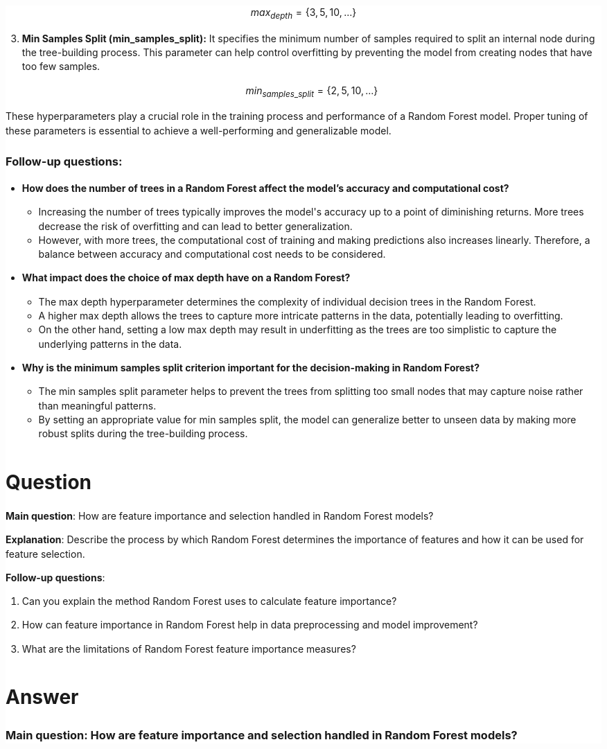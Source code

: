    $$ max_{depth} = \{3, 5, 10, \ldots\} $$

3. **Min Samples Split (min_samples_split):** It specifies the minimum number of samples required to split an internal node during the tree-building process. This parameter can help control overfitting by preventing the model from creating nodes that have too few samples.

   $$ min_{samples\_split} = \{2, 5, 10, \ldots\} $$

These hyperparameters play a crucial role in the training process and performance of a Random Forest model. Proper tuning of these parameters is essential to achieve a well-performing and generalizable model.

### Follow-up questions:

- **How does the number of trees in a Random Forest affect the model’s accuracy and computational cost?**

  - Increasing the number of trees typically improves the model's accuracy up to a point of diminishing returns. More trees decrease the risk of overfitting and can lead to better generalization.
  - However, with more trees, the computational cost of training and making predictions also increases linearly. Therefore, a balance between accuracy and computational cost needs to be considered.

- **What impact does the choice of max depth have on a Random Forest?**

  - The max depth hyperparameter determines the complexity of individual decision trees in the Random Forest.
  - A higher max depth allows the trees to capture more intricate patterns in the data, potentially leading to overfitting.
  - On the other hand, setting a low max depth may result in underfitting as the trees are too simplistic to capture the underlying patterns in the data.

- **Why is the minimum samples split criterion important for the decision-making in Random Forest?**

  - The min samples split parameter helps to prevent the trees from splitting too small nodes that may capture noise rather than meaningful patterns.
  - By setting an appropriate value for min samples split, the model can generalize better to unseen data by making more robust splits during the tree-building process.

# Question
**Main question**: How are feature importance and selection handled in Random Forest models?

**Explanation**: Describe the process by which Random Forest determines the importance of features and how it can be used for feature selection.

**Follow-up questions**:

1. Can you explain the method Random Forest uses to calculate feature importance?

2. How can feature importance in Random Forest help in data preprocessing and model improvement?

3. What are the limitations of Random Forest feature importance measures?





# Answer
### Main question: How are feature importance and selection handled in Random Forest models?
